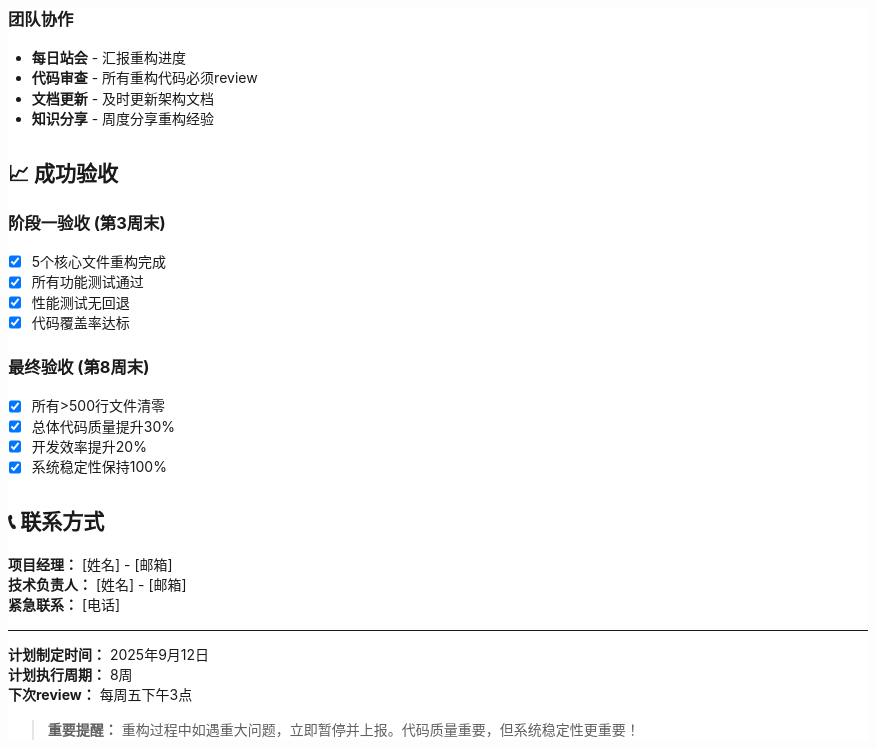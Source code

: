 ### 团队协作
- **每日站会** - 汇报重构进度
- **代码审查** - 所有重构代码必须review
- **文档更新** - 及时更新架构文档
- **知识分享** - 周度分享重构经验

## 📈 成功验收

### 阶段一验收 (第3周末)
- [x] 5个核心文件重构完成
- [x] 所有功能测试通过
- [x] 性能测试无回退
- [x] 代码覆盖率达标

### 最终验收 (第8周末)  
- [x] 所有>500行文件清零
- [x] 总体代码质量提升30%
- [x] 开发效率提升20%
- [x] 系统稳定性保持100%

## 📞 联系方式

**项目经理：** [姓名] - [邮箱]  
**技术负责人：** [姓名] - [邮箱]  
**紧急联系：** [电话]

---

**计划制定时间：** 2025年9月12日  
**计划执行周期：** 8周  
**下次review：** 每周五下午3点

> **重要提醒：** 重构过程中如遇重大问题，立即暂停并上报。代码质量重要，但系统稳定性更重要！